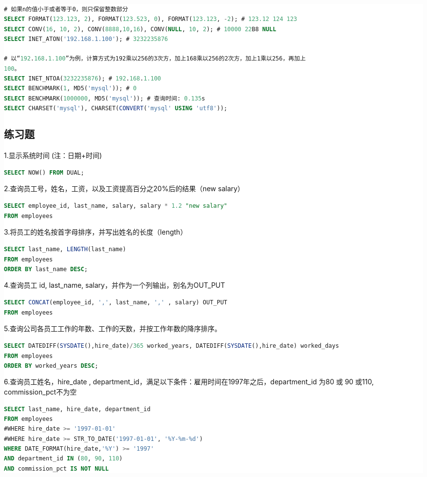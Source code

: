 ```sql
# 如果n的值小于或者等于0，则只保留整数部分
SELECT FORMAT(123.123, 2), FORMAT(123.523, 0), FORMAT(123.123, -2); # 123.12 124 123
SELECT CONV(16, 10, 2), CONV(8888,10,16), CONV(NULL, 10, 2); # 10000 22B8 NULL
SELECT INET_ATON('192.168.1.100'); # 3232235876

# 以“192.168.1.100”为例，计算方式为192乘以256的3次方，加上168乘以256的2次方，加上1乘以256，再加上
100。
SELECT INET_NTOA(3232235876); # 192.168.1.100
SELECT BENCHMARK(1, MD5('mysql')); # 0
SELECT BENCHMARK(1000000, MD5('mysql')); # 查询时间: 0.135s
SELECT CHARSET('mysql'), CHARSET(CONVERT('mysql' USING 'utf8'));
```

## 练习题

1.显示系统时间 (注：日期+时间)

```sql
SELECT NOW() FROM DUAL;
```

2.查询员工号，姓名，工资，以及工资提高百分之20%后的结果（new salary）

```sql
SELECT employee_id, last_name, salary, salary * 1.2 "new salary" 
FROM employees
```

3.将员工的姓名按首字母排序，并写出姓名的长度（length）

```sql
SELECT last_name, LENGTH(last_name)
FROM employees
ORDER BY last_name DESC;
```

4.查询员工 id, last_name, salary，并作为一个列输出，别名为OUT_PUT

```sql
SELECT CONCAT(employee_id, ',', last_name, ',' , salary) OUT_PUT
FROM employees
```

5.查询公司各员工工作的年数、工作的天数，并按工作年数的降序排序。

```sql
SELECT DATEDIFF(SYSDATE(),hire_date)/365 worked_years, DATEDIFF(SYSDATE(),hire_date) worked_days
FROM employees
ORDER BY worked_years DESC;
```

6.查询员工姓名，hire_date , department_id，满足以下条件：雇用时间在1997年之后，department_id 为80 或 90 或110, commission_pct不为空

```sql
SELECT last_name, hire_date, department_id
FROM employees
#WHERE hire_date >= '1997-01-01'
#WHERE hire_date >= STR_TO_DATE('1997-01-01', '%Y-%m-%d')
WHERE DATE_FORMAT(hire_date,'%Y') >= '1997'
AND department_id IN (80, 90, 110)
AND commission_pct IS NOT NULL
```
